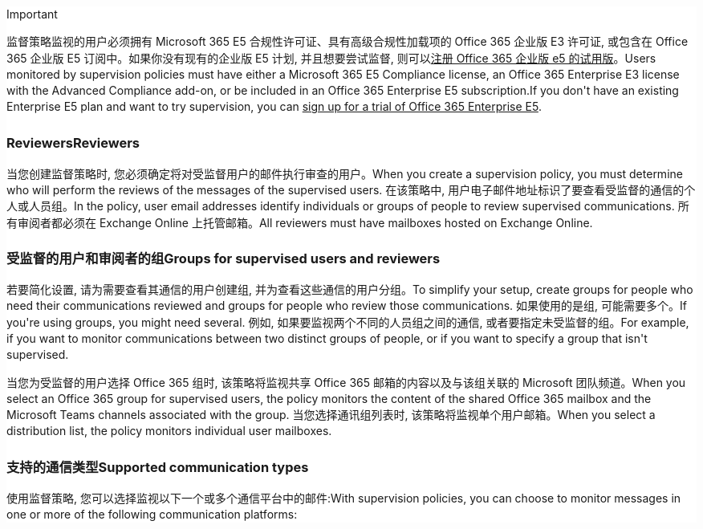 > [!IMPORTANT]
> <span data-ttu-id="e9e4c-142">监督策略监视的用户必须拥有 Microsoft 365 E5 合规性许可证、具有高级合规性加载项的 Office 365 企业版 E3 许可证, 或包含在 Office 365 企业版 E5 订阅中。如果你没有现有的企业版 E5 计划, 并且想要尝试监督, 则可以[注册 Office 365 企业版 e5 的试用版](https://go.microsoft.com/fwlink/p/?LinkID=698279)。</span><span class="sxs-lookup"><span data-stu-id="e9e4c-142">Users monitored by supervision policies must have either a Microsoft 365 E5 Compliance license, an Office 365 Enterprise E3 license with the Advanced Compliance add-on, or be included in an Office 365 Enterprise E5 subscription.If you don't have an existing Enterprise E5 plan and want to try supervision, you can [sign up for a trial of Office 365 Enterprise E5](https://go.microsoft.com/fwlink/p/?LinkID=698279).</span></span>

### <a name="reviewers"></a><span data-ttu-id="e9e4c-143">Reviewers</span><span class="sxs-lookup"><span data-stu-id="e9e4c-143">Reviewers</span></span>

<span data-ttu-id="e9e4c-144">当您创建监督策略时, 您必须确定将对受监督用户的邮件执行审查的用户。</span><span class="sxs-lookup"><span data-stu-id="e9e4c-144">When you create a supervision policy, you must determine who will perform the reviews of the messages of the supervised users.</span></span> <span data-ttu-id="e9e4c-145">在该策略中, 用户电子邮件地址标识了要查看受监督的通信的个人或人员组。</span><span class="sxs-lookup"><span data-stu-id="e9e4c-145">In the policy, user email addresses identify individuals or groups of people to review supervised communications.</span></span> <span data-ttu-id="e9e4c-146">所有审阅者都必须在 Exchange Online 上托管邮箱。</span><span class="sxs-lookup"><span data-stu-id="e9e4c-146">All reviewers must have mailboxes hosted on Exchange Online.</span></span>

### <a name="groups-for-supervised-users-and-reviewers"></a><span data-ttu-id="e9e4c-147">受监督的用户和审阅者的组</span><span class="sxs-lookup"><span data-stu-id="e9e4c-147">Groups for supervised users and reviewers</span></span>

<span data-ttu-id="e9e4c-148">若要简化设置, 请为需要查看其通信的用户创建组, 并为查看这些通信的用户分组。</span><span class="sxs-lookup"><span data-stu-id="e9e4c-148">To simplify your setup, create groups for people who need their communications reviewed and groups for people who review those communications.</span></span> <span data-ttu-id="e9e4c-149">如果使用的是组, 可能需要多个。</span><span class="sxs-lookup"><span data-stu-id="e9e4c-149">If you're using groups, you might need several.</span></span> <span data-ttu-id="e9e4c-150">例如, 如果要监视两个不同的人员组之间的通信, 或者要指定未受监督的组。</span><span class="sxs-lookup"><span data-stu-id="e9e4c-150">For example, if you want to monitor communications between two distinct groups of people, or if you want to specify a group that isn't supervised.</span></span>

<span data-ttu-id="e9e4c-151">当您为受监督的用户选择 Office 365 组时, 该策略将监视共享 Office 365 邮箱的内容以及与该组关联的 Microsoft 团队频道。</span><span class="sxs-lookup"><span data-stu-id="e9e4c-151">When you select an Office 365 group for supervised users, the policy monitors the content of the shared Office 365 mailbox and the Microsoft Teams channels associated with the group.</span></span> <span data-ttu-id="e9e4c-152">当您选择通讯组列表时, 该策略将监视单个用户邮箱。</span><span class="sxs-lookup"><span data-stu-id="e9e4c-152">When you select a distribution list, the policy monitors individual user mailboxes.</span></span>

### <a name="supported-communication-types"></a><span data-ttu-id="e9e4c-153">支持的通信类型</span><span class="sxs-lookup"><span data-stu-id="e9e4c-153">Supported communication types</span></span>

<span data-ttu-id="e9e4c-154">使用监督策略, 您可以选择监视以下一个或多个通信平台中的邮件:</span><span class="sxs-lookup"><span data-stu-id="e9e4c-154">With supervision policies, you can choose to monitor messages in one or more of the following communication platforms:</span></span>
